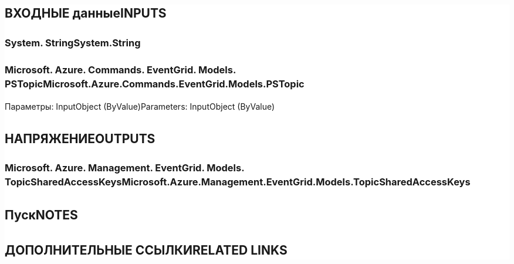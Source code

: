 ## <span data-ttu-id="09419-136">ВХОДНЫЕ данные</span><span class="sxs-lookup"><span data-stu-id="09419-136">INPUTS</span></span>

### <span data-ttu-id="09419-137">System. String</span><span class="sxs-lookup"><span data-stu-id="09419-137">System.String</span></span>

### <span data-ttu-id="09419-138">Microsoft. Azure. Commands. EventGrid. Models. PSTopic</span><span class="sxs-lookup"><span data-stu-id="09419-138">Microsoft.Azure.Commands.EventGrid.Models.PSTopic</span></span>
<span data-ttu-id="09419-139">Параметры: InputObject (ByValue)</span><span class="sxs-lookup"><span data-stu-id="09419-139">Parameters: InputObject (ByValue)</span></span>

## <span data-ttu-id="09419-140">НАПРЯЖЕНИЕ</span><span class="sxs-lookup"><span data-stu-id="09419-140">OUTPUTS</span></span>

### <span data-ttu-id="09419-141">Microsoft. Azure. Management. EventGrid. Models. TopicSharedAccessKeys</span><span class="sxs-lookup"><span data-stu-id="09419-141">Microsoft.Azure.Management.EventGrid.Models.TopicSharedAccessKeys</span></span>

## <span data-ttu-id="09419-142">Пуск</span><span class="sxs-lookup"><span data-stu-id="09419-142">NOTES</span></span>

## <span data-ttu-id="09419-143">ДОПОЛНИТЕЛЬНЫЕ ССЫЛКИ</span><span class="sxs-lookup"><span data-stu-id="09419-143">RELATED LINKS</span></span>

